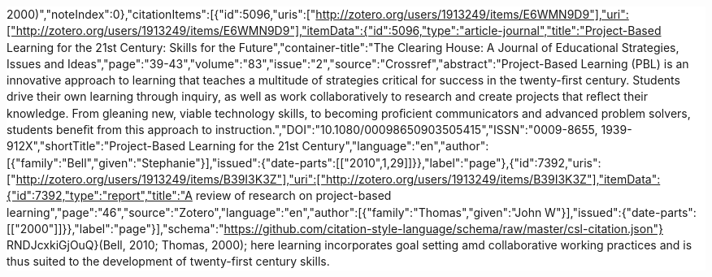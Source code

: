 2000)","noteIndex":0},"citationItems":[{"id":5096,"uris":["http://zotero.org/users/1913249/items/E6WMN9D9"],"uri":["http://zotero.org/users/1913249/items/E6WMN9D9"],"itemData":{"id":5096,"type":"article-journal","title":"Project-Based Learning for the 21st Century: Skills for the Future","container-title":"The Clearing House: A Journal of Educational Strategies, Issues and Ideas","page":"39-43","volume":"83","issue":"2","source":"Crossref","abstract":"Project-Based Learning (PBL) is an innovative approach to learning that teaches a multitude of strategies critical for success in the twenty-ﬁrst century. Students drive their own learning through inquiry, as well as work collaboratively to research and create projects that reﬂect their knowledge. From gleaning new, viable technology skills, to becoming proﬁcient communicators and advanced problem solvers, students beneﬁt from this approach to instruction.","DOI":"10.1080/00098650903505415","ISSN":"0009-8655, 1939-912X","shortTitle":"Project-Based Learning for the 21st Century","language":"en","author":[{"family":"Bell","given":"Stephanie"}],"issued":{"date-parts":[["2010",1,29]]}},"label":"page"},{"id":7392,"uris":["http://zotero.org/users/1913249/items/B39I3K3Z"],"uri":["http://zotero.org/users/1913249/items/B39I3K3Z"],"itemData":{"id":7392,"type":"report","title":"A review of research on project-based learning","page":"46","source":"Zotero","language":"en","author":[{"family":"Thomas","given":"John W"}],"issued":{"date-parts":[["2000"]]}},"label":"page"}],"schema":"https://github.com/citation-style-language/schema/raw/master/csl-citation.json"} RNDJcxkiGjOuQ}(Bell, 2010; Thomas, 2000); here learning incorporates goal setting amd collaborative working practices and is thus suited to the development of twenty-first century skills.
